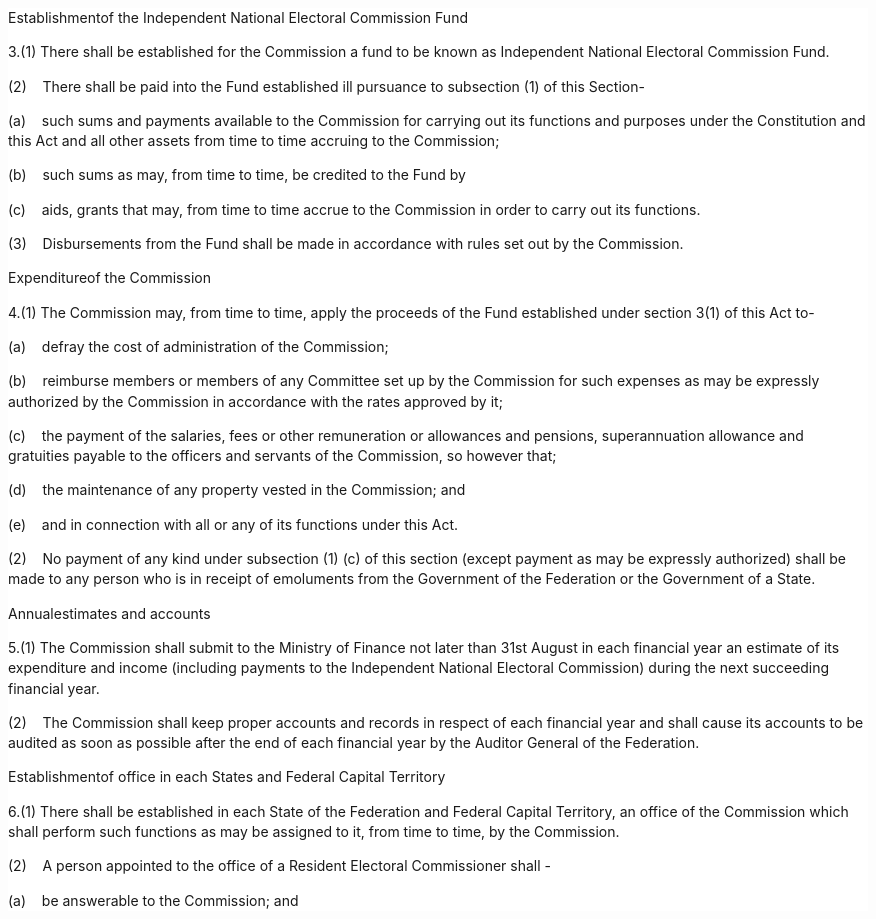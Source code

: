 Establishmentof the Independent National Electoral Commission Fund

3.(1) There shall be established for the Commission a fund to be known as Independent National Electoral Commission Fund.

(2)    There shall be paid into the Fund established ill pursuance to subsection (1) of this Section-

(a)    such sums and payments available to the Commission for carrying out its functions and purposes under the Constitution and this Act and all other assets from time to time accruing to the Commission;

(b)    such sums as may, from time to time, be credited to the Fund by

(c)    aids, grants that may, from time to time accrue to the Commission in order to carry out its functions.

(3)    Disbursements from the Fund shall be made in accordance with rules set out by the Commission.

Expenditureof the Commission

4.(1) The Commission may, from time to time, apply the proceeds of the Fund established under section 3(1) of this Act to-

(a)    defray the cost of administration of the Commission;

(b)    reimburse members or members of any Committee set up by the Commission for such expenses as may be expressly authorized by the Commission in accordance with the rates approved by it;

(c)    the payment of the salaries, fees or other remuneration or allowances and pensions, superannuation allowance and gratuities payable to the officers and servants of the Commission, so however that;

(d)    the maintenance of any property vested in the Commission; and

(e)    and in connection with all or any of its functions under this Act.

(2)    No payment of any kind under subsection (1) (c) of this section (except payment as may be expressly authorized) shall be made to any person who is in receipt of emoluments from the Government of the Federation or the Government of a State.

Annualestimates and accounts

5.(1) The Commission shall submit to the Ministry of Finance not later than 31st August in each financial year an estimate of its expenditure and income (including payments to the Independent National Electoral Commission) during the next succeeding financial year.

(2)    The Commission shall keep proper accounts and records in respect of each financial year and shall cause its accounts to be audited as soon as possible after the end of each financial year by the Auditor General of the Federation.

Establishmentof office in each States and Federal Capital Territory

6.(1) There shall be established in each State of the Federation and Federal Capital Territory, an office of the Commission which shall perform such functions as may be assigned to it, from time to time, by the Commission.

(2)    A person appointed to the office of a Resident Electoral Commissioner shall -

(a)    be answerable to the Commission; and
